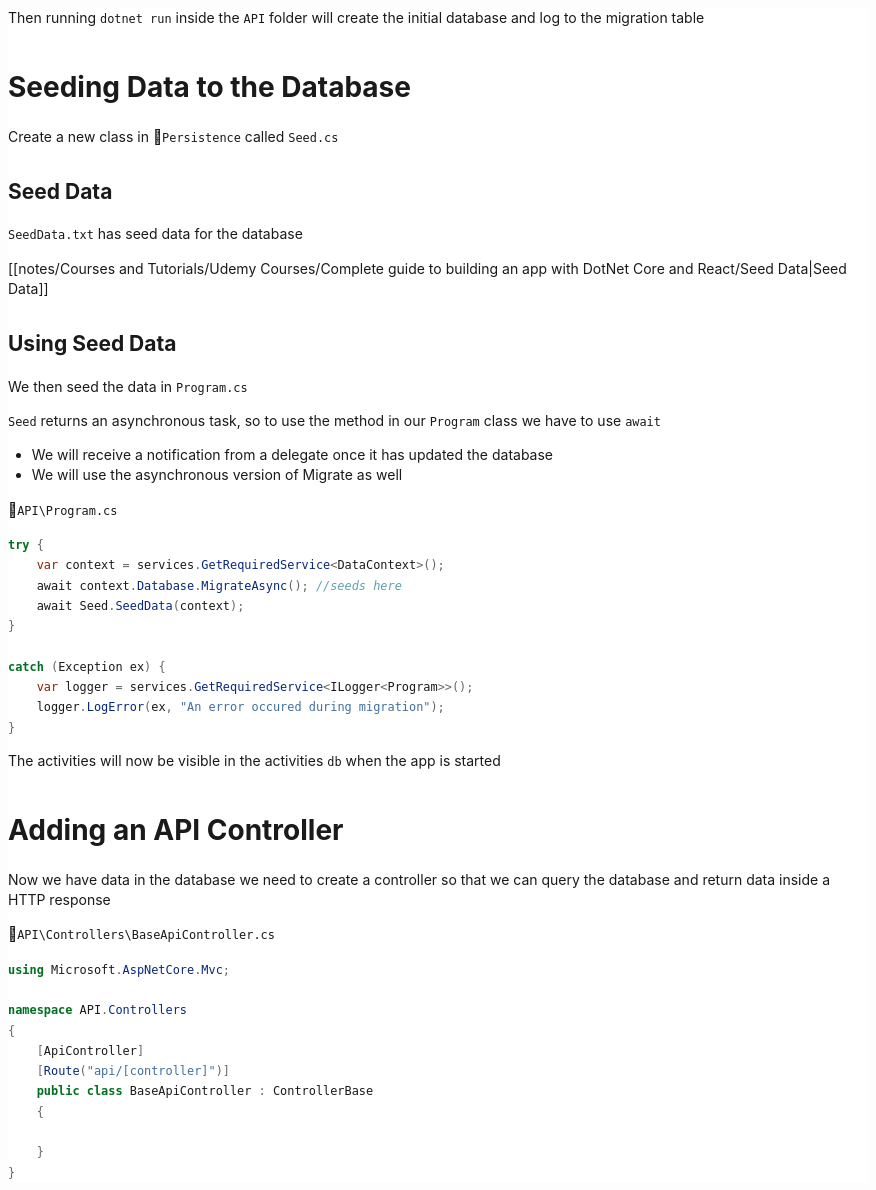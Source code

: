 
Then running `dotnet run` inside the `API` folder will create the initial database and log to the migration table

# Seeding Data to the Database

Create a new class in 📁`Persistence` called `Seed.cs`

## Seed Data

`SeedData.txt` has seed data for the database

[[notes/Courses and Tutorials/Udemy Courses/Complete guide to building an app with DotNet Core and React/Seed Data|Seed Data]]

## Using Seed Data

We then seed the data in `Program.cs`

`Seed` returns an asynchronous task, so to use the method in our `Program` class we have to use `await`
- We will receive a notification from a delegate once it has updated the database
- We will use the asynchronous version of Migrate as well

📁`API\Program.cs`
```cs
try {
    var context = services.GetRequiredService<DataContext>();
    await context.Database.MigrateAsync(); //seeds here
    await Seed.SeedData(context);
}

catch (Exception ex) {
    var logger = services.GetRequiredService<ILogger<Program>>();
    logger.LogError(ex, "An error occured during migration");
}
```

The activities will now be visible in the activities `db` when the app is started

# Adding an API Controller

Now we have data in the database we need to create a controller so that we can query the database and return data inside a HTTP response

📁`API\Controllers\BaseApiController.cs` 
```cs
using Microsoft.AspNetCore.Mvc;

namespace API.Controllers
{
    [ApiController]
    [Route("api/[controller]")]
    public class BaseApiController : ControllerBase
    {

    }
}
```
